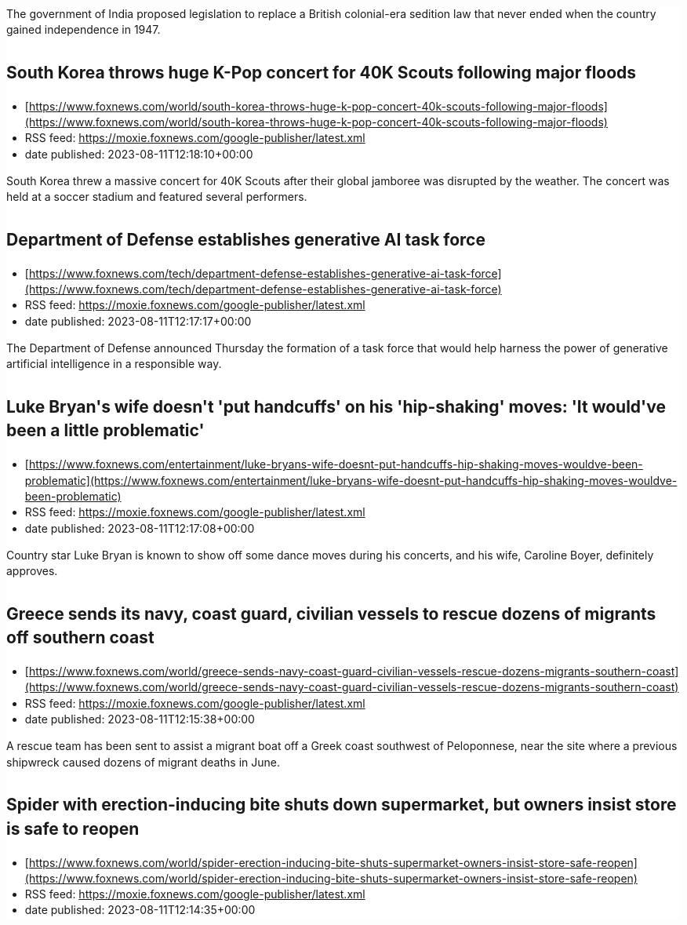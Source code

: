 The government of India proposed legislation to replace a British colonial-era sedition law that never ended when the country gained independence in 1947.

## South Korea throws huge K-Pop concert for 40K Scouts following major floods
 - [https://www.foxnews.com/world/south-korea-throws-huge-k-pop-concert-40k-scouts-following-major-floods](https://www.foxnews.com/world/south-korea-throws-huge-k-pop-concert-40k-scouts-following-major-floods)
 - RSS feed: https://moxie.foxnews.com/google-publisher/latest.xml
 - date published: 2023-08-11T12:18:10+00:00

South Korea threw a massive concert for 40K Scouts after their global jamboree was disrupted by the weather. The concert was held at a soccer stadium and featured several performers.

## Department of Defense establishes generative AI task force
 - [https://www.foxnews.com/tech/department-defense-establishes-generative-ai-task-force](https://www.foxnews.com/tech/department-defense-establishes-generative-ai-task-force)
 - RSS feed: https://moxie.foxnews.com/google-publisher/latest.xml
 - date published: 2023-08-11T12:17:17+00:00

The Department of Defense announced Thursday the formation of a task force that would help harness the power of generative artificial intelligence in a responsible way.

## Luke Bryan's wife doesn't 'put handcuffs' on his 'hip-shaking' moves: 'It would've been a little problematic'
 - [https://www.foxnews.com/entertainment/luke-bryans-wife-doesnt-put-handcuffs-hip-shaking-moves-wouldve-been-problematic](https://www.foxnews.com/entertainment/luke-bryans-wife-doesnt-put-handcuffs-hip-shaking-moves-wouldve-been-problematic)
 - RSS feed: https://moxie.foxnews.com/google-publisher/latest.xml
 - date published: 2023-08-11T12:17:08+00:00

Country star Luke Bryan is known to show off some dance moves during his concerts, and his wife, Caroline Boyer, definitely approves.

## Greece sends its navy, coast guard, civilian vessels to rescue dozens of migrants off southern coast
 - [https://www.foxnews.com/world/greece-sends-navy-coast-guard-civilian-vessels-rescue-dozens-migrants-southern-coast](https://www.foxnews.com/world/greece-sends-navy-coast-guard-civilian-vessels-rescue-dozens-migrants-southern-coast)
 - RSS feed: https://moxie.foxnews.com/google-publisher/latest.xml
 - date published: 2023-08-11T12:15:38+00:00

A rescue team has been sent to assist a migrant boat off a Greek coast southwest of Peloponnese, near the site where a previous shipwreck caused dozens of migrant deaths in June.

## Spider with erection-inducing bite shuts down supermarket, but owners insist store is safe to reopen
 - [https://www.foxnews.com/world/spider-erection-inducing-bite-shuts-supermarket-owners-insist-store-safe-reopen](https://www.foxnews.com/world/spider-erection-inducing-bite-shuts-supermarket-owners-insist-store-safe-reopen)
 - RSS feed: https://moxie.foxnews.com/google-publisher/latest.xml
 - date published: 2023-08-11T12:14:35+00:00
